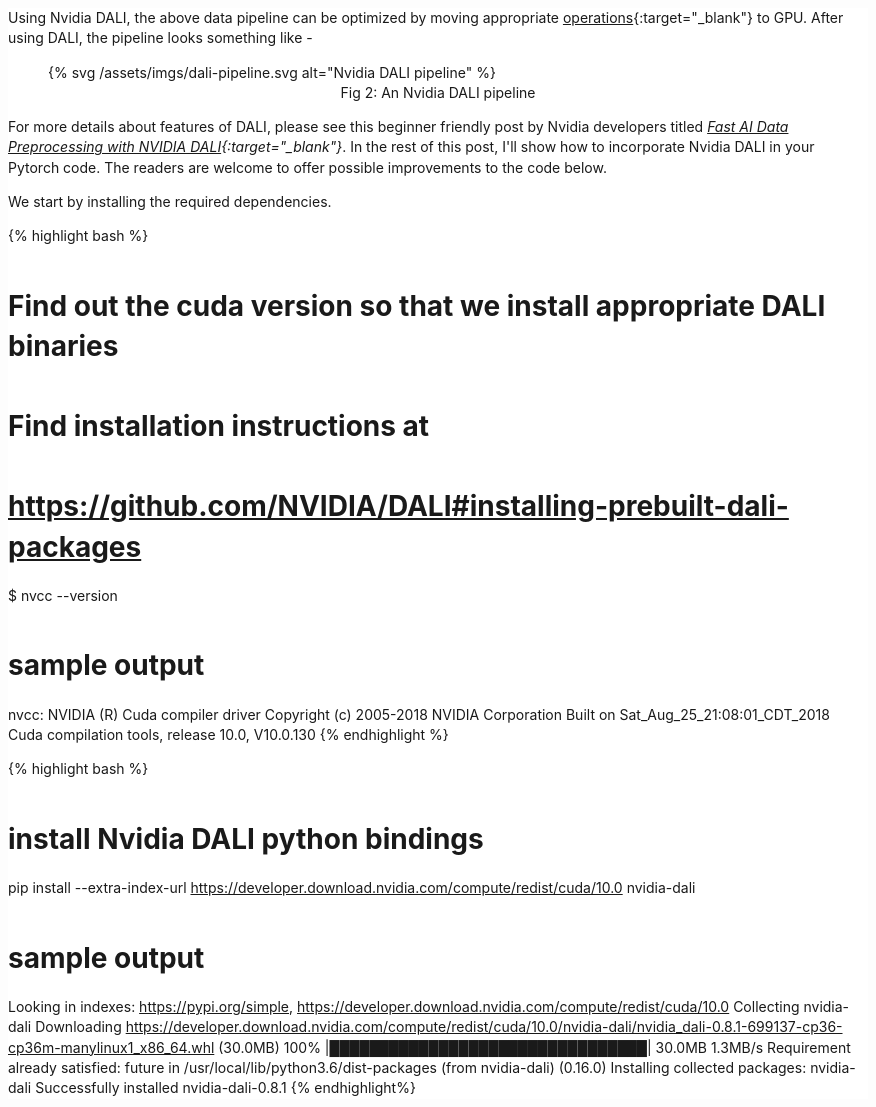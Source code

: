 Using Nvidia DALI, the above data pipeline can be optimized by moving appropriate [operations](https://docs.nvidia.com/deeplearning/sdk/dali-developer-guide/docs/supported_ops.html){:target="_blank"} to GPU. After using DALI, the pipeline looks something like -

<figure>
{% svg /assets/imgs/dali-pipeline.svg alt="Nvidia DALI pipeline" %}
<figcaption style="text-align: center">Fig 2: An Nvidia DALI pipeline</figcaption>
</figure>

For more details about features of DALI, please see this beginner friendly post by Nvidia developers titled <i>[Fast AI Data Preprocessing with NVIDIA DALI](https://devblogs.nvidia.com/fast-ai-data-preprocessing-with-nvidia-dali/){:target="_blank"}</i>. In the rest of this post, I'll show how to incorporate Nvidia DALI in your Pytorch code. The readers are welcome to offer possible improvements to the code below.

We start by installing the required dependencies.

{% highlight bash %}
# Find out the cuda version so that we install appropriate DALI binaries
# Find installation instructions at 
# https://github.com/NVIDIA/DALI#installing-prebuilt-dali-packages

$ nvcc --version

# sample output
nvcc: NVIDIA (R) Cuda compiler driver
Copyright (c) 2005-2018 NVIDIA Corporation
Built on Sat_Aug_25_21:08:01_CDT_2018
Cuda compilation tools, release 10.0, V10.0.130
{% endhighlight %}

{% highlight bash %}
# install Nvidia DALI python bindings
pip install --extra-index-url https://developer.download.nvidia.com/compute/redist/cuda/10.0 nvidia-dali

# sample output
Looking in indexes: https://pypi.org/simple, https://developer.download.nvidia.com/compute/redist/cuda/10.0
Collecting nvidia-dali
  Downloading https://developer.download.nvidia.com/compute/redist/cuda/10.0/nvidia-dali/nvidia_dali-0.8.1-699137-cp36-cp36m-manylinux1_x86_64.whl (30.0MB)
    100% |████████████████████████████████| 30.0MB 1.3MB/s 
Requirement already satisfied: future in /usr/local/lib/python3.6/dist-packages (from nvidia-dali) (0.16.0)
Installing collected packages: nvidia-dali
Successfully installed nvidia-dali-0.8.1 
{% endhighlight%}
